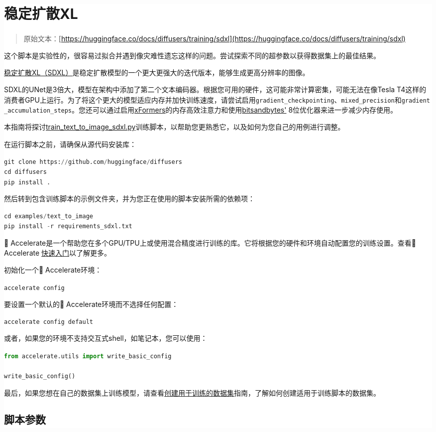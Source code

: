 # 稳定扩散XL

> 原始文本：[https://huggingface.co/docs/diffusers/training/sdxl](https://huggingface.co/docs/diffusers/training/sdxl)

这个脚本是实验性的，很容易过拟合并遇到像灾难性遗忘这样的问题。尝试探索不同的超参数以获得数据集上的最佳结果。

[稳定扩散XL（SDXL）](https://hf.co/papers/2307.01952)是稳定扩散模型的一个更大更强大的迭代版本，能够生成更高分辨率的图像。

SDXL的UNet是3倍大，模型在架构中添加了第二个文本编码器。根据您可用的硬件，这可能非常计算密集，可能无法在像Tesla T4这样的消费者GPU上运行。为了将这个更大的模型适应内存并加快训练速度，请尝试启用`gradient_checkpointing`、`mixed_precision`和`gradient_accumulation_steps`。您还可以通过启用[xFormers](../optimization/xformers)的内存高效注意力和使用[bitsandbytes'](https://github.com/TimDettmers/bitsandbytes) 8位优化器来进一步减少内存使用。

本指南将探讨[train_text_to_image_sdxl.py](https://github.com/huggingface/diffusers/blob/main/examples/text_to_image/train_text_to_image_sdxl.py)训练脚本，以帮助您更熟悉它，以及如何为您自己的用例进行调整。

在运行脚本之前，请确保从源代码安装库：

```py
git clone https://github.com/huggingface/diffusers
cd diffusers
pip install .
```

然后转到包含训练脚本的示例文件夹，并为您正在使用的脚本安装所需的依赖项：

```py
cd examples/text_to_image
pip install -r requirements_sdxl.txt
```

🤗 Accelerate是一个帮助您在多个GPU/TPU上或使用混合精度进行训练的库。它将根据您的硬件和环境自动配置您的训练设置。查看🤗 Accelerate [快速入门](https://huggingface.co/docs/accelerate/quicktour)以了解更多。

初始化一个🤗 Accelerate环境：

```py
accelerate config
```

要设置一个默认的🤗 Accelerate环境而不选择任何配置：

```py
accelerate config default
```

或者，如果您的环境不支持交互式shell，如笔记本，您可以使用：

```py
from accelerate.utils import write_basic_config

write_basic_config()
```

最后，如果您想在自己的数据集上训练模型，请查看[创建用于训练的数据集](create_dataset)指南，了解如何创建适用于训练脚本的数据集。

## 脚本参数

